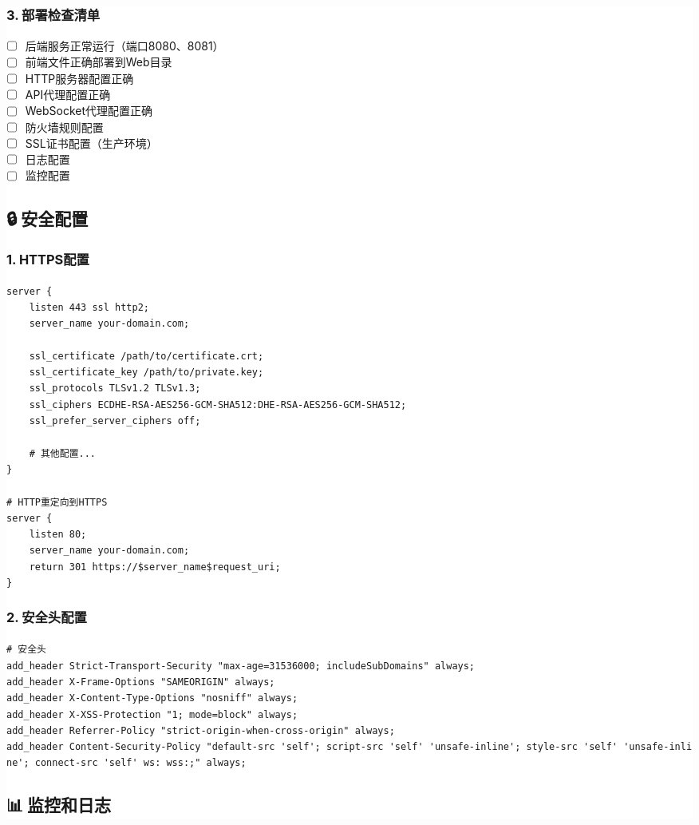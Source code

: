 ### 3. 部署检查清单

- [ ] 后端服务正常运行（端口8080、8081）
- [ ] 前端文件正确部署到Web目录
- [ ] HTTP服务器配置正确
- [ ] API代理配置正确
- [ ] WebSocket代理配置正确
- [ ] 防火墙规则配置
- [ ] SSL证书配置（生产环境）
- [ ] 日志配置
- [ ] 监控配置

## 🔒 安全配置

### 1. HTTPS配置

```nginx
server {
    listen 443 ssl http2;
    server_name your-domain.com;
    
    ssl_certificate /path/to/certificate.crt;
    ssl_certificate_key /path/to/private.key;
    ssl_protocols TLSv1.2 TLSv1.3;
    ssl_ciphers ECDHE-RSA-AES256-GCM-SHA512:DHE-RSA-AES256-GCM-SHA512;
    ssl_prefer_server_ciphers off;
    
    # 其他配置...
}

# HTTP重定向到HTTPS
server {
    listen 80;
    server_name your-domain.com;
    return 301 https://$server_name$request_uri;
}
```

### 2. 安全头配置

```nginx
# 安全头
add_header Strict-Transport-Security "max-age=31536000; includeSubDomains" always;
add_header X-Frame-Options "SAMEORIGIN" always;
add_header X-Content-Type-Options "nosniff" always;
add_header X-XSS-Protection "1; mode=block" always;
add_header Referrer-Policy "strict-origin-when-cross-origin" always;
add_header Content-Security-Policy "default-src 'self'; script-src 'self' 'unsafe-inline'; style-src 'self' 'unsafe-inline'; connect-src 'self' ws: wss:;" always;
```

## 📊 监控和日志

